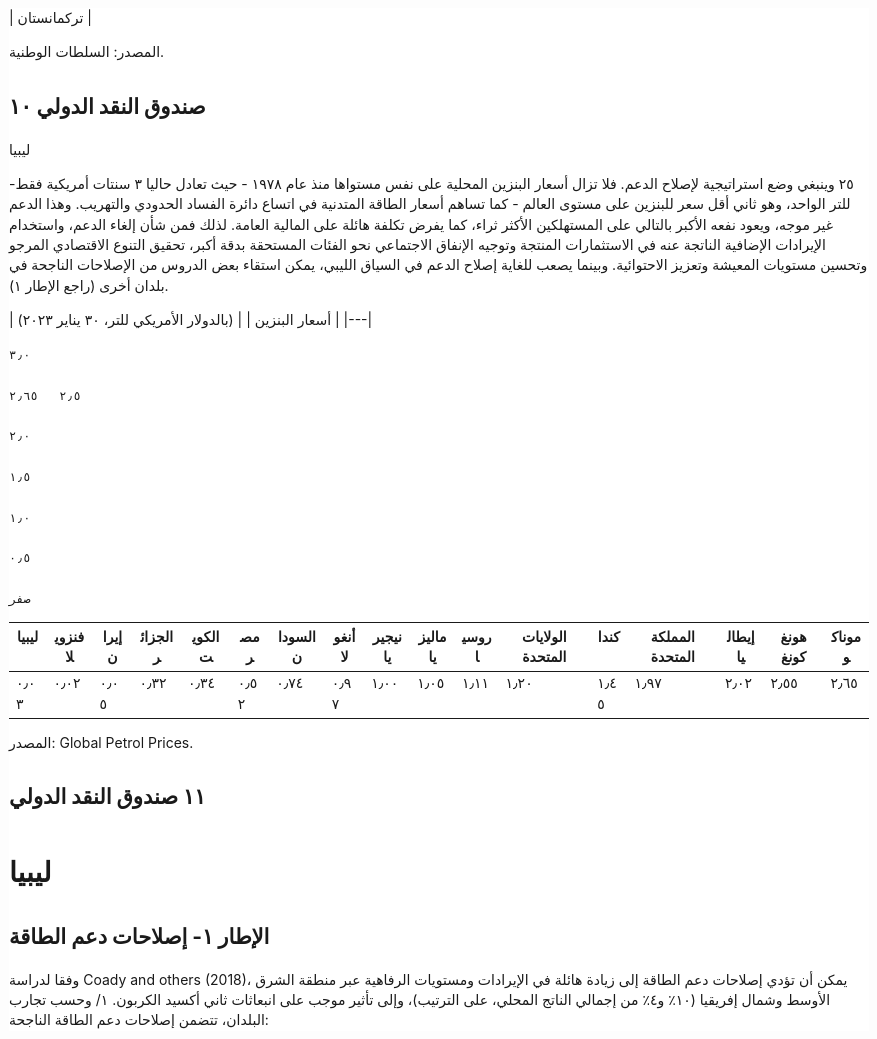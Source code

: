 | تركمانستان                                                       |

المصدر: السلطات الوطنية.

صندوق النقد الدولي ١٠
---
ليبيا

-٢٥ وينبغي وضع استراتيجية لإصلاح الدعم. فلا تزال أسعار البنزين المحلية على نفس مستواها منذ عام ١٩٧٨ - حيث تعادل حاليا ٣ سنتات أمريكية فقط للتر الواحد، وهو ثاني أقل سعر للبنزين على مستوى العالم - كما تساهم أسعار الطاقة المتدنية في اتساع دائرة الفساد الحدودي والتهريب. وهذا الدعم غير موجه، ويعود نفعه الأكبر بالتالي على المستهلكين الأكثر ثراء، كما يفرض تكلفة هائلة على المالية العامة. لذلك فمن شأن إلغاء الدعم، واستخدام الإيرادات الإضافية الناتجة عنه في الاستثمارات المنتجة وتوجيه الإنفاق الاجتماعي نحو الفئات المستحقة بدقة أكبر، تحقيق التنوع الاقتصادي المرجو وتحسين مستويات المعيشة وتعزيز الاحتوائية. وبينما يصعب للغاية إصلاح الدعم في السياق الليبي، يمكن استقاء بعض الدروس من الإصلاحات الناجحة في بلدان أخرى (راجع الإطار ١).

| أسعار البنزين |
| (بالدولار الأمريكي للتر، ٣٠ يناير ٢٠٢٣) |
|---|

```
٣٫٠

٢٫٥   ٢٫٦٥

٢٫٠

١٫٥

١٫٠

٠٫٥

صفر
```

| ليبيا | فنزويلا | إيران | الجزائر | الكويت | مصر | السودان | أنغولا | نيجيريا | ماليزيا | روسيا | الولايات المتحدة | كندا | المملكة المتحدة | إيطاليا | هونغ كونغ | موناكو |
|-------|--------|------|---------|--------|------|---------|-------|---------|--------|-------|-------------------|------|------------------|--------|------------|--------|
| ٠٫٠٣  | ٠٫٠٢  | ٠٫٠٥ | ٠٫٣٢   | ٠٫٣٤  | ٠٫٥٢ | ٠٫٧٤   | ٠٫٩٧ | ١٫٠٠   | ١٫٠٥  | ١٫١١ | ١٫٢٠              | ١٫٤٥ | ١٫٩٧             | ٢٫٠٢  | ٢٫٥٥       | ٢٫٦٥   |

المصدر: Global Petrol Prices.

١١ صندوق النقد الدولي
---
# ليبيا

## الإطار ١- إصلاحات دعم الطاقة

وفقا لدراسة Coady and others (2018)، يمكن أن تؤدي إصلاحات دعم الطاقة إلى زيادة هائلة في الإيرادات ومستويات الرفاهية عبر منطقة الشرق الأوسط وشمال إفريقيا (١٠٪ و٤٪ من إجمالي الناتج المحلي، على الترتيب)، وإلى تأثير موجب على انبعاثات ثاني أكسيد الكربون. ١/ وحسب تجارب البلدان، تتضمن إصلاحات دعم الطاقة الناجحة:
